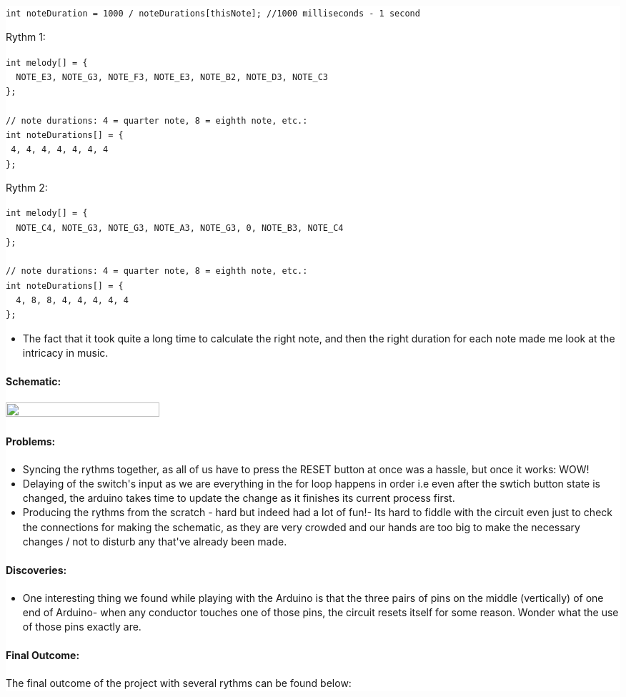    ````int noteDuration = 1000 / noteDurations[thisNote]; //1000 milliseconds - 1 second````
  
  Rythm 1:
  
  ```` // notes in the melody:
  int melody[] = {
    NOTE_E3, NOTE_G3, NOTE_F3, NOTE_E3, NOTE_B2, NOTE_D3, NOTE_C3
  };

  // note durations: 4 = quarter note, 8 = eighth note, etc.:
  int noteDurations[] = {
   4, 4, 4, 4, 4, 4, 4
  };
  ````
  
  Rythm 2:
  
  ````// notes in the melody:
  int melody[] = {
    NOTE_C4, NOTE_G3, NOTE_G3, NOTE_A3, NOTE_G3, 0, NOTE_B3, NOTE_C4
  };

  // note durations: 4 = quarter note, 8 = eighth note, etc.:
  int noteDurations[] = {
    4, 8, 8, 4, 4, 4, 4, 4
  };
  ````
  
- The fact that it took quite a long time to calculate the right note, and then the right duration for each note made me look at the intricacy in music.

#### Schematic:

<img src="https://user-images.githubusercontent.com/92122776/162834765-4e14cdec-8f62-49ad-a912-c4019f9c6583.jpeg" width=50% height=50%>

#### Problems:
- Syncing the rythms together, as all of us have to press the RESET button at once was a hassle, but once it works: WOW!
- Delaying of the switch's input as we are everything in the for loop happens in order i.e even after the swtich button state is changed, the arduino takes time to update the change as it finishes its current process first. 
- Producing the rythms from the scratch - hard but indeed had a lot of fun!- Its hard to fiddle with the circuit even just to check the connections for making the schematic, as they are very crowded and our hands are too big to make the necessary changes / not to disturb any that've already been made.

#### Discoveries:
- One interesting thing we found while playing with the Arduino is that the three pairs of pins on the middle (vertically) of one end of Arduino- when any conductor touches one of those pins, the circuit resets itself for some reason. Wonder what the use of those pins exactly are. 

#### Final Outcome:

The final outcome of the project with several rythms can be found below:
  